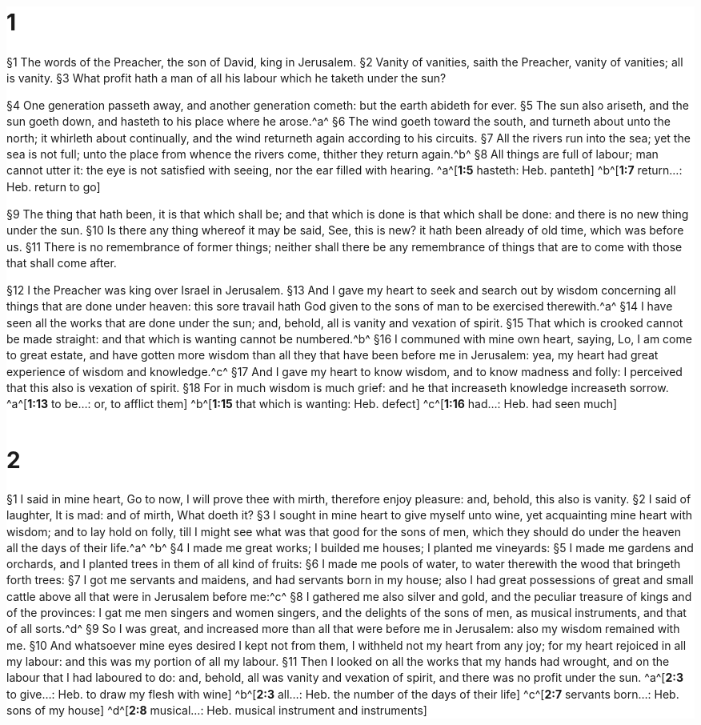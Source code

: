 # 1 
§1 The words of the Preacher, the son of David, king in Jerusalem. 
§2 Vanity of vanities, saith the Preacher, vanity of vanities; all is vanity. 
§3 What profit hath a man of all his labour which he taketh under the sun? 

§4 One generation passeth away, and another generation cometh: but the earth abideth for ever. 
§5 The sun also ariseth, and the sun goeth down, and hasteth to his place where he arose.^a^ 
§6 The wind goeth toward the south, and turneth about unto the north; it whirleth about continually, and the wind returneth again according to his circuits. 
§7 All the rivers run into the sea; yet the sea is not full; unto the place from whence the rivers come, thither they return again.^b^ 
§8 All things are full of labour; man cannot utter it: the eye is not satisfied with seeing, nor the ear filled with hearing. 
^a^[**1:5** hasteth: Heb. panteth] ^b^[**1:7** return…: Heb. return to go]

§9 The thing that hath been, it is that which shall be; and that which is done is that which shall be done: and there is no new thing under the sun. 
§10 Is there any thing whereof it may be said, See, this is new? it hath been already of old time, which was before us. 
§11 There is no remembrance of former things; neither shall there be any remembrance of things that are to come with those that shall come after. 

§12 I the Preacher was king over Israel in Jerusalem. 
§13 And I gave my heart to seek and search out by wisdom concerning all things that are done under heaven: this sore travail hath God given to the sons of man to be exercised therewith.^a^ 
§14 I have seen all the works that are done under the sun; and, behold, all is vanity and vexation of spirit. 
§15 That which is crooked cannot be made straight: and that which is wanting cannot be numbered.^b^ 
§16 I communed with mine own heart, saying, Lo, I am come to great estate, and have gotten more wisdom than all they that have been before me in Jerusalem: yea, my heart had great experience of wisdom and knowledge.^c^ 
§17 And I gave my heart to know wisdom, and to know madness and folly: I perceived that this also is vexation of spirit. 
§18 For in much wisdom is much grief: and he that increaseth knowledge increaseth sorrow.
^a^[**1:13** to be…: or, to afflict them] ^b^[**1:15** that which is wanting: Heb. defect] ^c^[**1:16** had…: Heb. had seen much] 

# 2 
§1 I said in mine heart, Go to now, I will prove thee with mirth, therefore enjoy pleasure: and, behold, this also is vanity. 
§2 I said of laughter, It is mad: and of mirth, What doeth it? 
§3 I sought in mine heart to give myself unto wine, yet acquainting mine heart with wisdom; and to lay hold on folly, till I might see what was that good for the sons of men, which they should do under the heaven all the days of their life.^a^ ^b^ 
§4 I made me great works; I builded me houses; I planted me vineyards: 
§5 I made me gardens and orchards, and I planted trees in them of all kind of fruits: 
§6 I made me pools of water, to water therewith the wood that bringeth forth trees: 
§7 I got me servants and maidens, and had servants born in my house; also I had great possessions of great and small cattle above all that were in Jerusalem before me:^c^ 
§8 I gathered me also silver and gold, and the peculiar treasure of kings and of the provinces: I gat me men singers and women singers, and the delights of the sons of men, as musical instruments, and that of all sorts.^d^ 
§9 So I was great, and increased more than all that were before me in Jerusalem: also my wisdom remained with me. 
§10 And whatsoever mine eyes desired I kept not from them, I withheld not my heart from any joy; for my heart rejoiced in all my labour: and this was my portion of all my labour. 
§11 Then I looked on all the works that my hands had wrought, and on the labour that I had laboured to do: and, behold, all was vanity and vexation of spirit, and there was no profit under the sun. 
^a^[**2:3** to give…: Heb. to draw my flesh with wine] ^b^[**2:3** all…: Heb. the number of the days of their life] ^c^[**2:7** servants born…: Heb. sons of my house] ^d^[**2:8** musical…: Heb. musical instrument and instruments]

